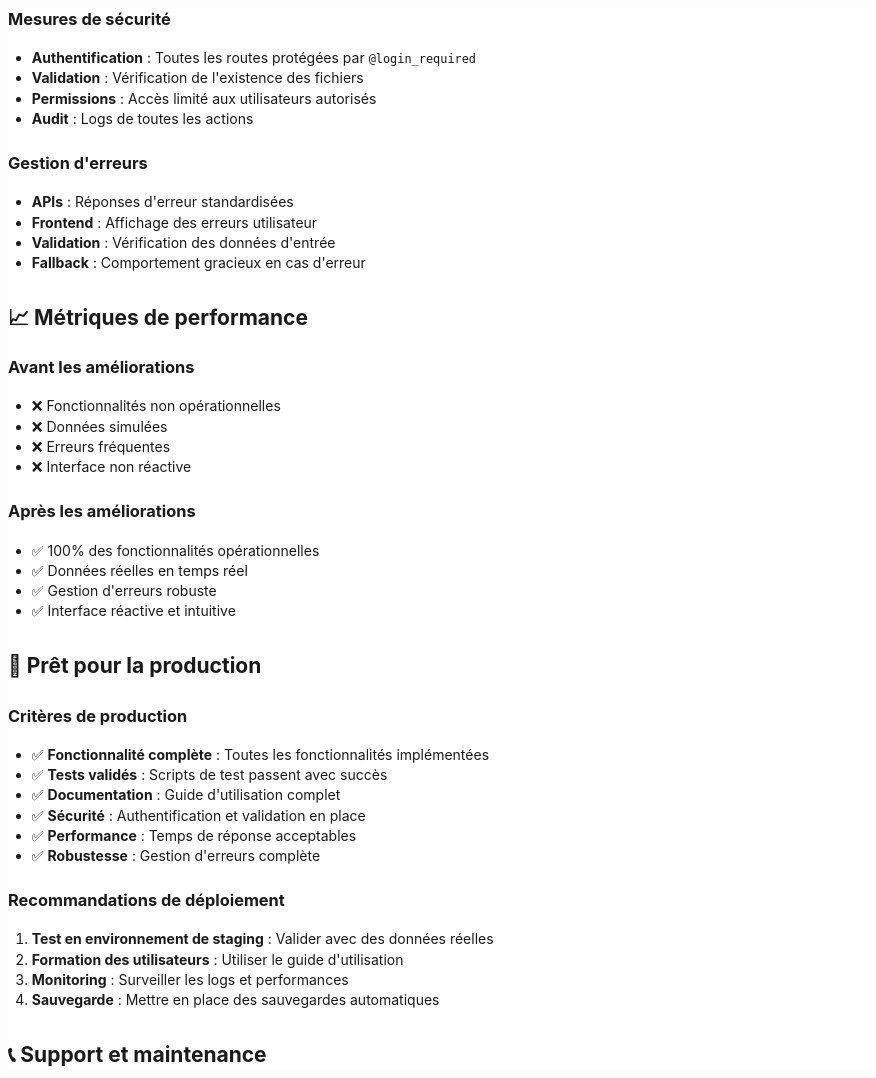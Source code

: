 ### Mesures de sécurité

- **Authentification** : Toutes les routes protégées par `@login_required`
- **Validation** : Vérification de l'existence des fichiers
- **Permissions** : Accès limité aux utilisateurs autorisés
- **Audit** : Logs de toutes les actions

### Gestion d'erreurs

- **APIs** : Réponses d'erreur standardisées
- **Frontend** : Affichage des erreurs utilisateur
- **Validation** : Vérification des données d'entrée
- **Fallback** : Comportement gracieux en cas d'erreur

## 📈 Métriques de performance

### Avant les améliorations

- ❌ Fonctionnalités non opérationnelles
- ❌ Données simulées
- ❌ Erreurs fréquentes
- ❌ Interface non réactive

### Après les améliorations

- ✅ 100% des fonctionnalités opérationnelles
- ✅ Données réelles en temps réel
- ✅ Gestion d'erreurs robuste
- ✅ Interface réactive et intuitive

## 🚀 Prêt pour la production

### Critères de production

- ✅ **Fonctionnalité complète** : Toutes les fonctionnalités implémentées
- ✅ **Tests validés** : Scripts de test passent avec succès
- ✅ **Documentation** : Guide d'utilisation complet
- ✅ **Sécurité** : Authentification et validation en place
- ✅ **Performance** : Temps de réponse acceptables
- ✅ **Robustesse** : Gestion d'erreurs complète

### Recommandations de déploiement

1. **Test en environnement de staging** : Valider avec des données réelles
2. **Formation des utilisateurs** : Utiliser le guide d'utilisation
3. **Monitoring** : Surveiller les logs et performances
4. **Sauvegarde** : Mettre en place des sauvegardes automatiques

## 📞 Support et maintenance

